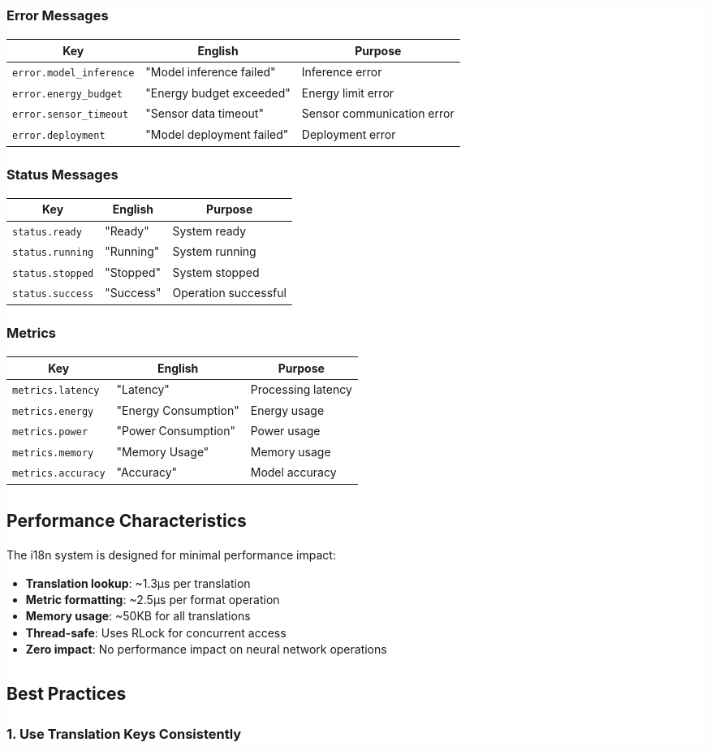 ### Error Messages

| Key | English | Purpose |
|-----|---------|---------|
| `error.model_inference` | "Model inference failed" | Inference error |
| `error.energy_budget` | "Energy budget exceeded" | Energy limit error |
| `error.sensor_timeout` | "Sensor data timeout" | Sensor communication error |
| `error.deployment` | "Model deployment failed" | Deployment error |

### Status Messages

| Key | English | Purpose |
|-----|---------|---------|
| `status.ready` | "Ready" | System ready |
| `status.running` | "Running" | System running |
| `status.stopped` | "Stopped" | System stopped |
| `status.success` | "Success" | Operation successful |

### Metrics

| Key | English | Purpose |
|-----|---------|---------|
| `metrics.latency` | "Latency" | Processing latency |
| `metrics.energy` | "Energy Consumption" | Energy usage |
| `metrics.power` | "Power Consumption" | Power usage |
| `metrics.memory` | "Memory Usage" | Memory usage |
| `metrics.accuracy` | "Accuracy" | Model accuracy |

## Performance Characteristics

The i18n system is designed for minimal performance impact:

- **Translation lookup**: ~1.3μs per translation
- **Metric formatting**: ~2.5μs per format operation  
- **Memory usage**: ~50KB for all translations
- **Thread-safe**: Uses RLock for concurrent access
- **Zero impact**: No performance impact on neural network operations

## Best Practices

### 1. Use Translation Keys Consistently
